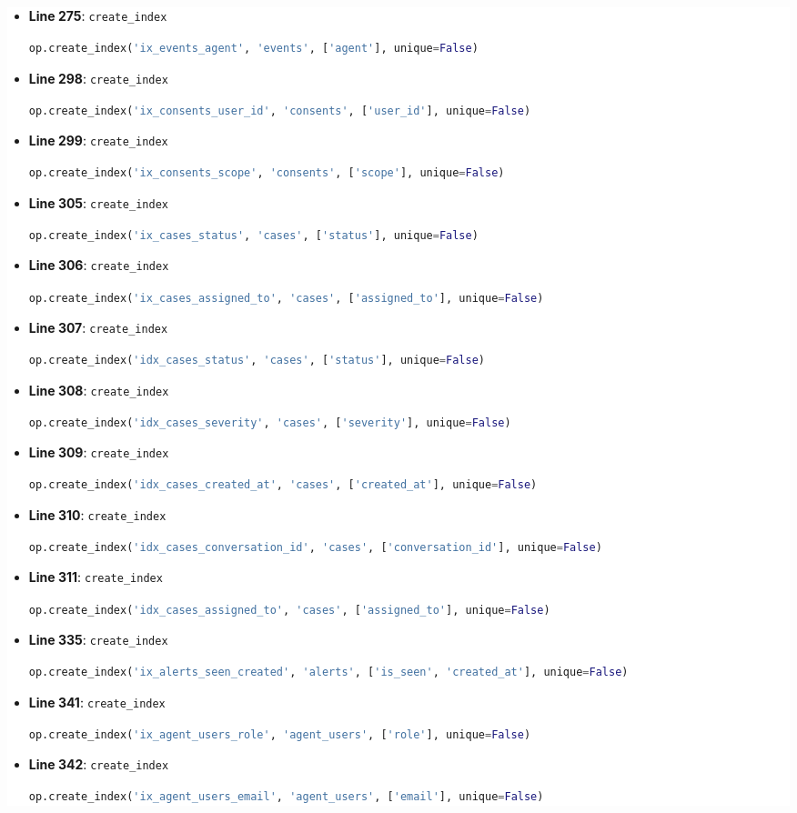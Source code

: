 - **Line 275**: `create_index`
  ```python
  op.create_index('ix_events_agent', 'events', ['agent'], unique=False)
  ```

- **Line 298**: `create_index`
  ```python
  op.create_index('ix_consents_user_id', 'consents', ['user_id'], unique=False)
  ```

- **Line 299**: `create_index`
  ```python
  op.create_index('ix_consents_scope', 'consents', ['scope'], unique=False)
  ```

- **Line 305**: `create_index`
  ```python
  op.create_index('ix_cases_status', 'cases', ['status'], unique=False)
  ```

- **Line 306**: `create_index`
  ```python
  op.create_index('ix_cases_assigned_to', 'cases', ['assigned_to'], unique=False)
  ```

- **Line 307**: `create_index`
  ```python
  op.create_index('idx_cases_status', 'cases', ['status'], unique=False)
  ```

- **Line 308**: `create_index`
  ```python
  op.create_index('idx_cases_severity', 'cases', ['severity'], unique=False)
  ```

- **Line 309**: `create_index`
  ```python
  op.create_index('idx_cases_created_at', 'cases', ['created_at'], unique=False)
  ```

- **Line 310**: `create_index`
  ```python
  op.create_index('idx_cases_conversation_id', 'cases', ['conversation_id'], unique=False)
  ```

- **Line 311**: `create_index`
  ```python
  op.create_index('idx_cases_assigned_to', 'cases', ['assigned_to'], unique=False)
  ```

- **Line 335**: `create_index`
  ```python
  op.create_index('ix_alerts_seen_created', 'alerts', ['is_seen', 'created_at'], unique=False)
  ```

- **Line 341**: `create_index`
  ```python
  op.create_index('ix_agent_users_role', 'agent_users', ['role'], unique=False)
  ```

- **Line 342**: `create_index`
  ```python
  op.create_index('ix_agent_users_email', 'agent_users', ['email'], unique=False)
  ```
